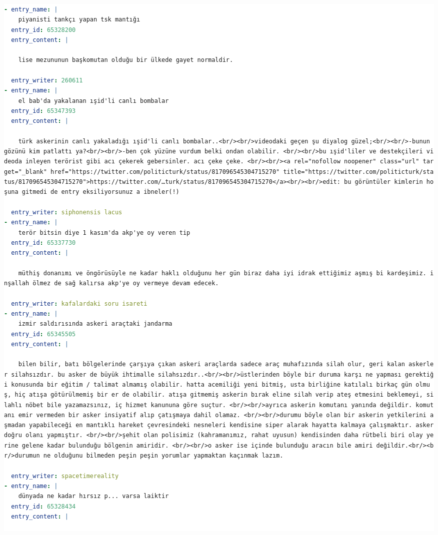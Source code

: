 ```yaml
- entry_name: |
    piyanisti tankçı yapan tsk mantığı
  entry_id: 65328200
  entry_content: |
    
    lise mezununun başkomutan olduğu bir ülkede gayet normaldir.
    
  entry_writer: 260611
- entry_name: |
    el bab'da yakalanan ışid'li canlı bombalar
  entry_id: 65347393
  entry_content: |
    
    türk askerinin canlı yakaladığı ışid'li canlı bombalar..<br/><br/>videodaki geçen şu diyalog güzel;<br/><br/>-bunun gözünü kim patlattı ya?<br/><br/>-ben çok yüzüne vurdum belki ondan olabilir. <br/><br/>bu ışid'liler ve destekçileri videoda inleyen terörist gibi acı çekerek gebersinler. acı çeke çeke. <br/><br/><a rel="nofollow noopener" class="url" target="_blank" href="https://twitter.com/politicturk/status/817096545304715270" title="https://twitter.com/politicturk/status/817096545304715270">https://twitter.com/…turk/status/817096545304715270</a><br/><br/>edit: bu görüntüler kimlerin hoşuna gitmedi de entry eksiliyorsunuz a ibneler(!)
   
  entry_writer: siphonensis lacus
- entry_name: |
    terör bitsin diye 1 kasım'da akp'ye oy veren tip
  entry_id: 65337730
  entry_content: |
    
    müthiş donanımı ve öngörüsüyle ne kadar haklı olduğunu her gün biraz daha iyi idrak ettiğimiz aşmış bi kardeşimiz. inşallah ölmez de sağ kalırsa akp'ye oy vermeye devam edecek.
    
  entry_writer: kafalardaki soru isareti
- entry_name: |
    izmir saldırısında askeri araçtaki jandarma
  entry_id: 65345505
  entry_content: |
    
    bilen bilir, batı bölgelerinde çarşıya çıkan askeri araçlarda sadece araç muhafızında silah olur, geri kalan askerler silahsızdır. bu asker de büyük ihtimalle silahsızdır..<br/><br/>üstlerinden böyle bir duruma karşı ne yapması gerektiği konusunda bir eğitim / talimat almamış olabilir. hatta acemiliği yeni bitmiş, usta birliğine katılalı birkaç gün olmuş, hiç atışa götürülmemiş bir er de olabilir. atışa gitmemiş askerin bırak eline silah verip ateş etmesini beklemeyi, silahlı nöbet bile yazamazsınız, iç hizmet kanununa göre suçtur. <br/><br/>ayrıca askerin komutanı yanında değildir. komutanı emir vermeden bir asker insiyatif alıp çatışmaya dahil olamaz. <br/><br/>durumu böyle olan bir askerin yetkilerini aşmadan yapabileceği en mantıklı hareket çevresindeki nesneleri kendisine siper alarak hayatta kalmaya çalışmaktır. asker doğru olanı yapmıştır. <br/><br/>şehit olan polisimiz (kahramanımız, rahat uyusun) kendisinden daha rütbeli biri olay yerine gelene kadar bulunduğu bölgenin amiridir. <br/><br/>o asker ise içinde bulunduğu aracın bile amiri değildir.<br/><br/>durumun ne olduğunu bilmeden peşin peşin yorumlar yapmaktan kaçınmak lazım.
   
  entry_writer: spacetimereality
- entry_name: |
    dünyada ne kadar hırsız p... varsa laiktir
  entry_id: 65328434
  entry_content: |
    
```